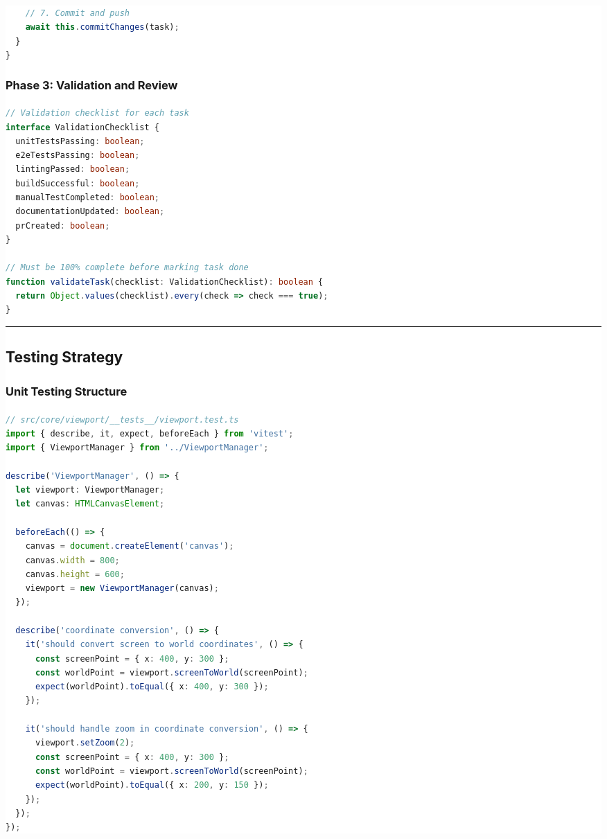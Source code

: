 ```typescript
    // 7. Commit and push
    await this.commitChanges(task);
  }
}
```

### Phase 3: Validation and Review

```typescript
// Validation checklist for each task
interface ValidationChecklist {
  unitTestsPassing: boolean;
  e2eTestsPassing: boolean;
  lintingPassed: boolean;
  buildSuccessful: boolean;
  manualTestCompleted: boolean;
  documentationUpdated: boolean;
  prCreated: boolean;
}

// Must be 100% complete before marking task done
function validateTask(checklist: ValidationChecklist): boolean {
  return Object.values(checklist).every(check => check === true);
}
```

---

## Testing Strategy

### Unit Testing Structure

```typescript
// src/core/viewport/__tests__/viewport.test.ts
import { describe, it, expect, beforeEach } from 'vitest';
import { ViewportManager } from '../ViewportManager';

describe('ViewportManager', () => {
  let viewport: ViewportManager;
  let canvas: HTMLCanvasElement;
  
  beforeEach(() => {
    canvas = document.createElement('canvas');
    canvas.width = 800;
    canvas.height = 600;
    viewport = new ViewportManager(canvas);
  });
  
  describe('coordinate conversion', () => {
    it('should convert screen to world coordinates', () => {
      const screenPoint = { x: 400, y: 300 };
      const worldPoint = viewport.screenToWorld(screenPoint);
      expect(worldPoint).toEqual({ x: 400, y: 300 });
    });
    
    it('should handle zoom in coordinate conversion', () => {
      viewport.setZoom(2);
      const screenPoint = { x: 400, y: 300 };
      const worldPoint = viewport.screenToWorld(screenPoint);
      expect(worldPoint).toEqual({ x: 200, y: 150 });
    });
  });
});
```